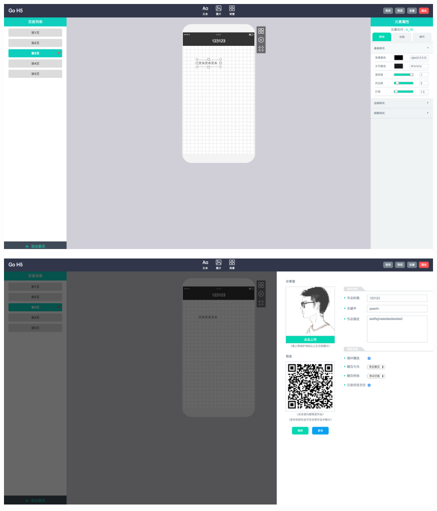 <p align="center"><a href="./Documents/static/example2.png" target="_blank"><img width="100%" src="./Documents/static/example2.png"></a></p>
<p align="center"><a href="./Documents/static/example3.png" target="_blank"><img width="100%" src="./Documents/static/example3.png"></a></p>
